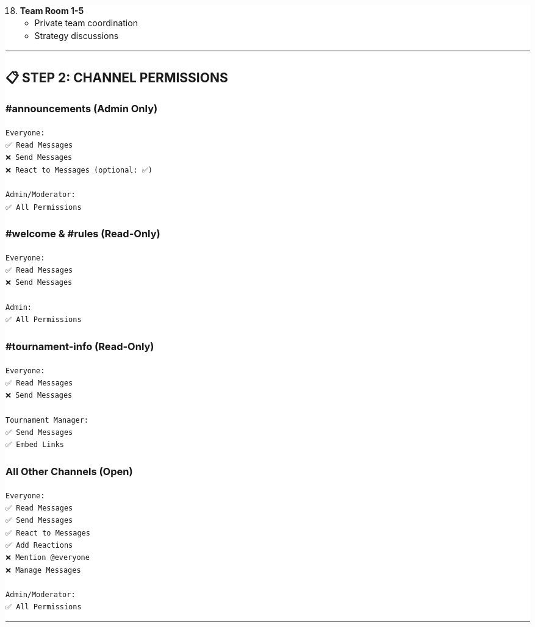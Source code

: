18. **Team Room 1-5**
    - Private team coordination
    - Strategy discussions

---

## 📋 STEP 2: CHANNEL PERMISSIONS

### **#announcements (Admin Only)**
```
Everyone:
✅ Read Messages
❌ Send Messages
❌ React to Messages (optional: ✅)

Admin/Moderator:
✅ All Permissions
```

### **#welcome & #rules (Read-Only)**
```
Everyone:
✅ Read Messages
❌ Send Messages

Admin:
✅ All Permissions
```

### **#tournament-info (Read-Only)**
```
Everyone:
✅ Read Messages
❌ Send Messages

Tournament Manager:
✅ Send Messages
✅ Embed Links
```

### **All Other Channels (Open)**
```
Everyone:
✅ Read Messages
✅ Send Messages
✅ React to Messages
✅ Add Reactions
❌ Mention @everyone
❌ Manage Messages

Admin/Moderator:
✅ All Permissions
```

---